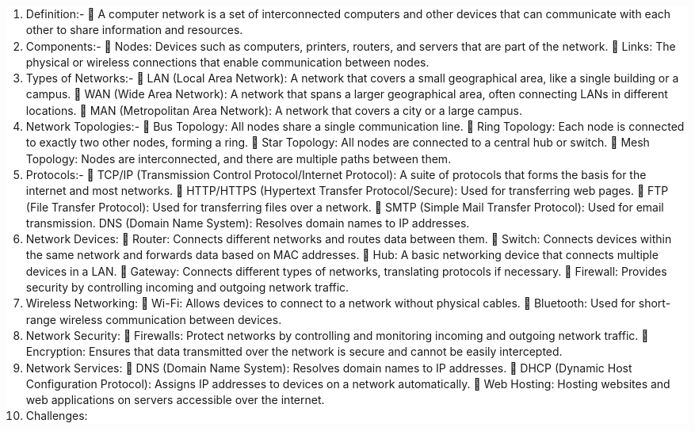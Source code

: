 1. Definition:-
 A computer network is a set of interconnected computers and
other devices that can communicate with each other to share
information and resources.
2. Components:-
 Nodes: Devices such as computers, printers, routers, and
servers that are part of the network.
 Links: The physical or wireless connections that enable
communication between nodes.
3. Types of Networks:-
 LAN (Local Area Network): A network that covers a small
geographical area, like a single building or a campus.
 WAN (Wide Area Network): A network that spans a larger
geographical area, often connecting LANs in different locations.
 MAN (Metropolitan Area Network): A network that covers a
city or a large campus.
4. Network Topologies:-
 Bus Topology: All nodes share a single communication line.
 Ring Topology: Each node is connected to exactly two other
nodes, forming a ring.
 Star Topology: All nodes are connected to a central hub or
switch.
 Mesh Topology: Nodes are interconnected, and there are
multiple paths between them.
5. Protocols:-
 TCP/IP (Transmission Control Protocol/Internet Protocol):
A suite of protocols that forms the basis for the internet and
most networks.
 HTTP/HTTPS (Hypertext Transfer Protocol/Secure): Used
for transferring web pages.
 FTP (File Transfer Protocol): Used for transferring files over a
network.
 SMTP (Simple Mail Transfer Protocol): Used for email
transmission.
DNS (Domain Name System): Resolves domain names to IP addresses.
6. Network Devices:
 Router: Connects different networks and routes data between
them.
 Switch: Connects devices within the same network and
forwards data based on MAC addresses.
 Hub: A basic networking device that connects multiple devices
in a LAN.
 Gateway: Connects different types of networks, translating
protocols if necessary.
 Firewall: Provides security by controlling incoming and
outgoing network traffic.
7. Wireless Networking:
 Wi-Fi: Allows devices to connect to a network without physical
cables.
 Bluetooth: Used for short-range wireless communication
between devices.
8. Network Security:
 Firewalls: Protect networks by controlling and monitoring
incoming and outgoing network traffic.
 Encryption: Ensures that data transmitted over the network is
secure and cannot be easily intercepted.
9. Network Services:
 DNS (Domain Name System): Resolves domain names to IP
addresses.
 DHCP (Dynamic Host Configuration Protocol): Assigns IP
addresses to devices on a network automatically.
 Web Hosting: Hosting websites and web applications on
servers accessible over the internet.
10. Challenges:
